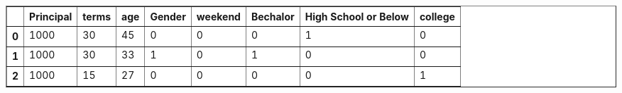 


<div>
<style scoped>
    .dataframe tbody tr th:only-of-type {
        vertical-align: middle;
    }

    .dataframe tbody tr th {
        vertical-align: top;
    }

    .dataframe thead th {
        text-align: right;
    }
</style>
<table border="1" class="dataframe">
  <thead>
    <tr style="text-align: right;">
      <th></th>
      <th>Principal</th>
      <th>terms</th>
      <th>age</th>
      <th>Gender</th>
      <th>weekend</th>
      <th>Bechalor</th>
      <th>High School or Below</th>
      <th>college</th>
    </tr>
  </thead>
  <tbody>
    <tr>
      <th>0</th>
      <td>1000</td>
      <td>30</td>
      <td>45</td>
      <td>0</td>
      <td>0</td>
      <td>0</td>
      <td>1</td>
      <td>0</td>
    </tr>
    <tr>
      <th>1</th>
      <td>1000</td>
      <td>30</td>
      <td>33</td>
      <td>1</td>
      <td>0</td>
      <td>1</td>
      <td>0</td>
      <td>0</td>
    </tr>
    <tr>
      <th>2</th>
      <td>1000</td>
      <td>15</td>
      <td>27</td>
      <td>0</td>
      <td>0</td>
      <td>0</td>
      <td>0</td>
      <td>1</td>
    </tr>
    <tr>